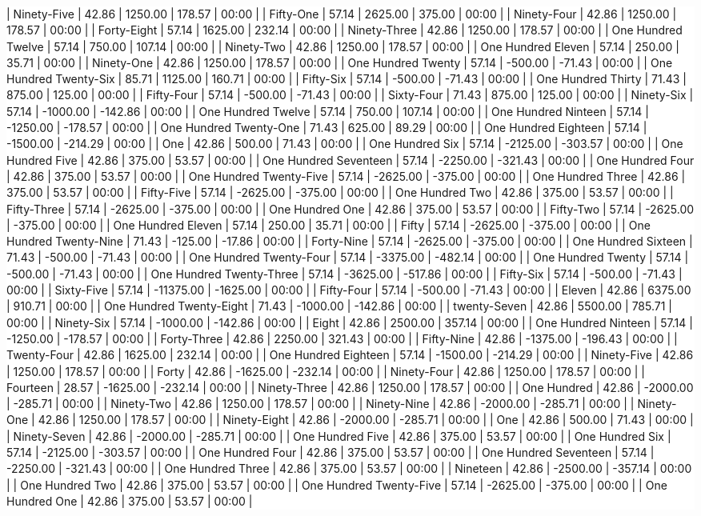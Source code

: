 | Ninety-Five | 42.86 | 1250.00 | 178.57 | 00:00 |     | Fifty-One | 57.14 | 2625.00 | 375.00 | 00:00 |
| Ninety-Four | 42.86 | 1250.00 | 178.57 | 00:00 |     | Forty-Eight | 57.14 | 1625.00 | 232.14 | 00:00 |
| Ninety-Three | 42.86 | 1250.00 | 178.57 | 00:00 |     | One Hundred Twelve | 57.14 | 750.00 | 107.14 | 00:00 |
| Ninety-Two | 42.86 | 1250.00 | 178.57 | 00:00 |     | One Hundred Eleven | 57.14 | 250.00 | 35.71 | 00:00 |
| Ninety-One | 42.86 | 1250.00 | 178.57 | 00:00 |     | One Hundred Twenty | 57.14 | -500.00 | -71.43 | 00:00 |
| One Hundred Twenty-Six | 85.71 | 1125.00 | 160.71 | 00:00 |     | Fifty-Six | 57.14 | -500.00 | -71.43 | 00:00 |
| One Hundred Thirty | 71.43 | 875.00 | 125.00 | 00:00 |     | Fifty-Four | 57.14 | -500.00 | -71.43 | 00:00 |
| Sixty-Four | 71.43 | 875.00 | 125.00 | 00:00 |     | Ninety-Six | 57.14 | -1000.00 | -142.86 | 00:00 |
| One Hundred Twelve | 57.14 | 750.00 | 107.14 | 00:00 |     | One Hundred Ninteen | 57.14 | -1250.00 | -178.57 | 00:00 |
| One Hundred Twenty-One | 71.43 | 625.00 | 89.29 | 00:00 |     | One Hundred Eighteen | 57.14 | -1500.00 | -214.29 | 00:00 |
| One | 42.86 | 500.00 | 71.43 | 00:00 |     | One Hundred Six | 57.14 | -2125.00 | -303.57 | 00:00 |
| One Hundred Five | 42.86 | 375.00 | 53.57 | 00:00 |     | One Hundred Seventeen | 57.14 | -2250.00 | -321.43 | 00:00 |
| One Hundred Four | 42.86 | 375.00 | 53.57 | 00:00 |     | One Hundred Twenty-Five | 57.14 | -2625.00 | -375.00 | 00:00 |
| One Hundred Three | 42.86 | 375.00 | 53.57 | 00:00 |     | Fifty-Five | 57.14 | -2625.00 | -375.00 | 00:00 |
| One Hundred Two | 42.86 | 375.00 | 53.57 | 00:00 |     | Fifty-Three | 57.14 | -2625.00 | -375.00 | 00:00 |
| One Hundred One | 42.86 | 375.00 | 53.57 | 00:00 |     | Fifty-Two | 57.14 | -2625.00 | -375.00 | 00:00 |
| One Hundred Eleven | 57.14 | 250.00 | 35.71 | 00:00 |     | Fifty | 57.14 | -2625.00 | -375.00 | 00:00 |
| One Hundred Twenty-Nine | 71.43 | -125.00 | -17.86 | 00:00 |     | Forty-Nine | 57.14 | -2625.00 | -375.00 | 00:00 |
| One Hundred Sixteen | 71.43 | -500.00 | -71.43 | 00:00 |     | One Hundred Twenty-Four | 57.14 | -3375.00 | -482.14 | 00:00 |
| One Hundred Twenty | 57.14 | -500.00 | -71.43 | 00:00 |     | One Hundred Twenty-Three | 57.14 | -3625.00 | -517.86 | 00:00 |
| Fifty-Six | 57.14 | -500.00 | -71.43 | 00:00 |     | Sixty-Five | 57.14 | -11375.00 | -1625.00 | 00:00 |
| Fifty-Four | 57.14 | -500.00 | -71.43 | 00:00 |     | Eleven | 42.86 | 6375.00 | 910.71 | 00:00 |
| One Hundred Twenty-Eight | 71.43 | -1000.00 | -142.86 | 00:00 |     | twenty-Seven | 42.86 | 5500.00 | 785.71 | 00:00 |
| Ninety-Six | 57.14 | -1000.00 | -142.86 | 00:00 |     | Eight | 42.86 | 2500.00 | 357.14 | 00:00 |
| One Hundred Ninteen | 57.14 | -1250.00 | -178.57 | 00:00 |     | Forty-Three | 42.86 | 2250.00 | 321.43 | 00:00 |
| Fifty-Nine | 42.86 | -1375.00 | -196.43 | 00:00 |     | Twenty-Four | 42.86 | 1625.00 | 232.14 | 00:00 |
| One Hundred Eighteen | 57.14 | -1500.00 | -214.29 | 00:00 |     | Ninety-Five | 42.86 | 1250.00 | 178.57 | 00:00 |
| Forty | 42.86 | -1625.00 | -232.14 | 00:00 |     | Ninety-Four | 42.86 | 1250.00 | 178.57 | 00:00 |
| Fourteen | 28.57 | -1625.00 | -232.14 | 00:00 |     | Ninety-Three | 42.86 | 1250.00 | 178.57 | 00:00 |
| One Hundred | 42.86 | -2000.00 | -285.71 | 00:00 |     | Ninety-Two | 42.86 | 1250.00 | 178.57 | 00:00 |
| Ninety-Nine | 42.86 | -2000.00 | -285.71 | 00:00 |     | Ninety-One | 42.86 | 1250.00 | 178.57 | 00:00 |
| Ninety-Eight | 42.86 | -2000.00 | -285.71 | 00:00 |     | One | 42.86 | 500.00 | 71.43 | 00:00 |
| Ninety-Seven | 42.86 | -2000.00 | -285.71 | 00:00 |     | One Hundred Five | 42.86 | 375.00 | 53.57 | 00:00 |
| One Hundred Six | 57.14 | -2125.00 | -303.57 | 00:00 |     | One Hundred Four | 42.86 | 375.00 | 53.57 | 00:00 |
| One Hundred Seventeen | 57.14 | -2250.00 | -321.43 | 00:00 |     | One Hundred Three | 42.86 | 375.00 | 53.57 | 00:00 |
| Nineteen | 42.86 | -2500.00 | -357.14 | 00:00 |     | One Hundred Two | 42.86 | 375.00 | 53.57 | 00:00 |
| One Hundred Twenty-Five | 57.14 | -2625.00 | -375.00 | 00:00 |     | One Hundred One | 42.86 | 375.00 | 53.57 | 00:00 |